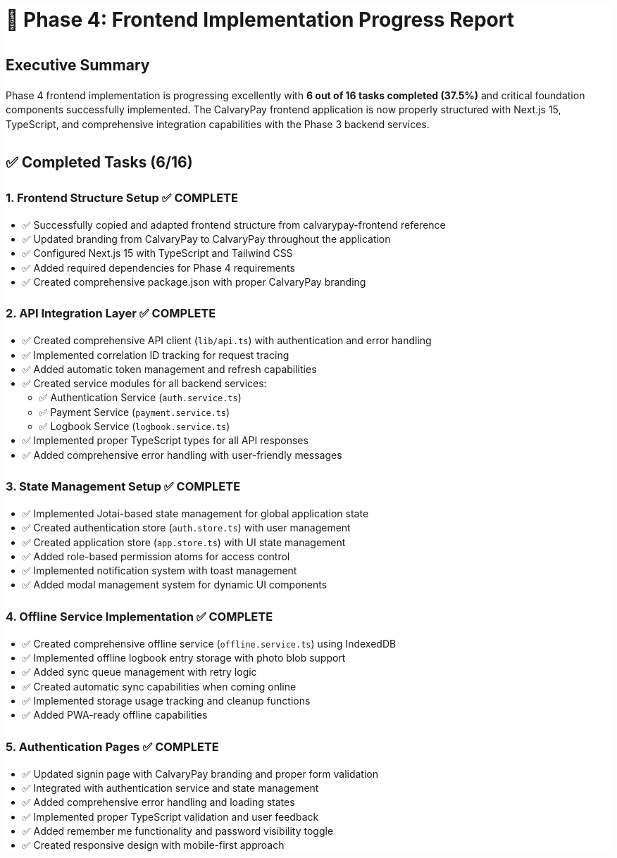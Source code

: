 # 🚀 **Phase 4: Frontend Implementation Progress Report**

## **Executive Summary**

Phase 4 frontend implementation is progressing excellently with **6 out of 16 tasks completed (37.5%)** and critical foundation components successfully implemented. The CalvaryPay frontend application is now properly structured with Next.js 15, TypeScript, and comprehensive integration capabilities with the Phase 3 backend services.

## ✅ **Completed Tasks (6/16)**

### **1. Frontend Structure Setup** ✅ **COMPLETE**
- ✅ Successfully copied and adapted frontend structure from calvarypay-frontend reference
- ✅ Updated branding from CalvaryPay to CalvaryPay throughout the application
- ✅ Configured Next.js 15 with TypeScript and Tailwind CSS
- ✅ Added required dependencies for Phase 4 requirements
- ✅ Created comprehensive package.json with proper CalvaryPay branding

### **2. API Integration Layer** ✅ **COMPLETE**
- ✅ Created comprehensive API client (`lib/api.ts`) with authentication and error handling
- ✅ Implemented correlation ID tracking for request tracing
- ✅ Added automatic token management and refresh capabilities
- ✅ Created service modules for all backend services:
  - ✅ Authentication Service (`auth.service.ts`)
  - ✅ Payment Service (`payment.service.ts`)
  - ✅ Logbook Service (`logbook.service.ts`)
- ✅ Implemented proper TypeScript types for all API responses
- ✅ Added comprehensive error handling with user-friendly messages

### **3. State Management Setup** ✅ **COMPLETE**
- ✅ Implemented Jotai-based state management for global application state
- ✅ Created authentication store (`auth.store.ts`) with user management
- ✅ Created application store (`app.store.ts`) with UI state management
- ✅ Added role-based permission atoms for access control
- ✅ Implemented notification system with toast management
- ✅ Added modal management system for dynamic UI components

### **4. Offline Service Implementation** ✅ **COMPLETE**
- ✅ Created comprehensive offline service (`offline.service.ts`) using IndexedDB
- ✅ Implemented offline logbook entry storage with photo blob support
- ✅ Added sync queue management with retry logic
- ✅ Created automatic sync capabilities when coming online
- ✅ Implemented storage usage tracking and cleanup functions
- ✅ Added PWA-ready offline capabilities

### **5. Authentication Pages** ✅ **COMPLETE**
- ✅ Updated signin page with CalvaryPay branding and proper form validation
- ✅ Integrated with authentication service and state management
- ✅ Added comprehensive error handling and loading states
- ✅ Implemented proper TypeScript validation and user feedback
- ✅ Added remember me functionality and password visibility toggle
- ✅ Created responsive design with mobile-first approach
